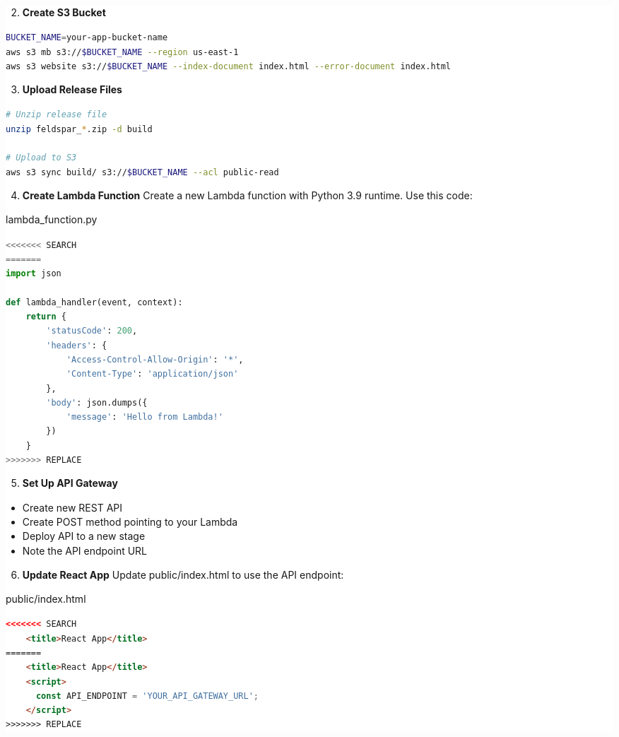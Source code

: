 2. **Create S3 Bucket**
```bash
BUCKET_NAME=your-app-bucket-name
aws s3 mb s3://$BUCKET_NAME --region us-east-1
aws s3 website s3://$BUCKET_NAME --index-document index.html --error-document index.html
```

3. **Upload Release Files**
```bash
# Unzip release file
unzip feldspar_*.zip -d build

# Upload to S3
aws s3 sync build/ s3://$BUCKET_NAME --acl public-read
```

4. **Create Lambda Function**
Create a new Lambda function with Python 3.9 runtime. Use this code:

lambda_function.py
```python
<<<<<<< SEARCH
=======
import json

def lambda_handler(event, context):
    return {
        'statusCode': 200,
        'headers': {
            'Access-Control-Allow-Origin': '*',
            'Content-Type': 'application/json'
        },
        'body': json.dumps({
            'message': 'Hello from Lambda!'
        })
    }
>>>>>>> REPLACE
```

5. **Set Up API Gateway**
- Create new REST API
- Create POST method pointing to your Lambda
- Deploy API to a new stage
- Note the API endpoint URL

6. **Update React App**
Update public/index.html to use the API endpoint:

public/index.html
```html
<<<<<<< SEARCH
    <title>React App</title>
=======
    <title>React App</title>
    <script>
      const API_ENDPOINT = 'YOUR_API_GATEWAY_URL';
    </script>
>>>>>>> REPLACE
```
